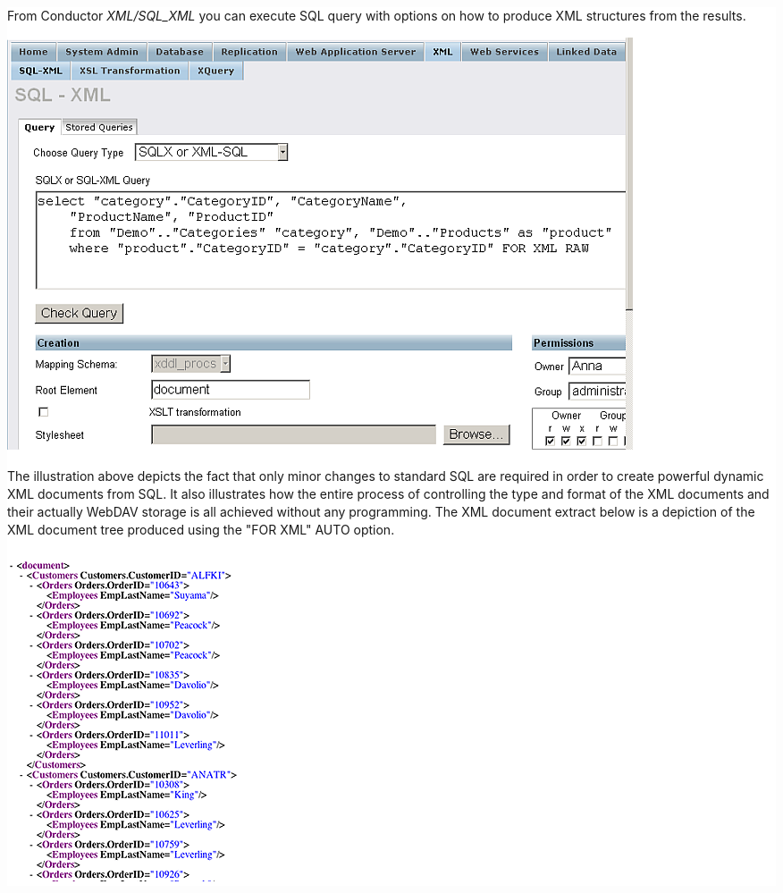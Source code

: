 From Conductor *XML/SQL\_XML* you can execute SQL query with options on
how to produce XML structures from the results.

![SQL to XML](./images/ui/qssql2xml001.png)

The illustration above depicts the fact that only minor changes to
standard SQL are required in order to create powerful dynamic XML
documents from SQL. It also illustrates how the entire process of
controlling the type and format of the XML documents and their actually
WebDAV storage is all achieved without any programming. The XML document
extract below is a depiction of the XML document tree produced using the
"FOR XML" AUTO option.

![SQL to XML results](./images/ui/qssql2xml002.png)
